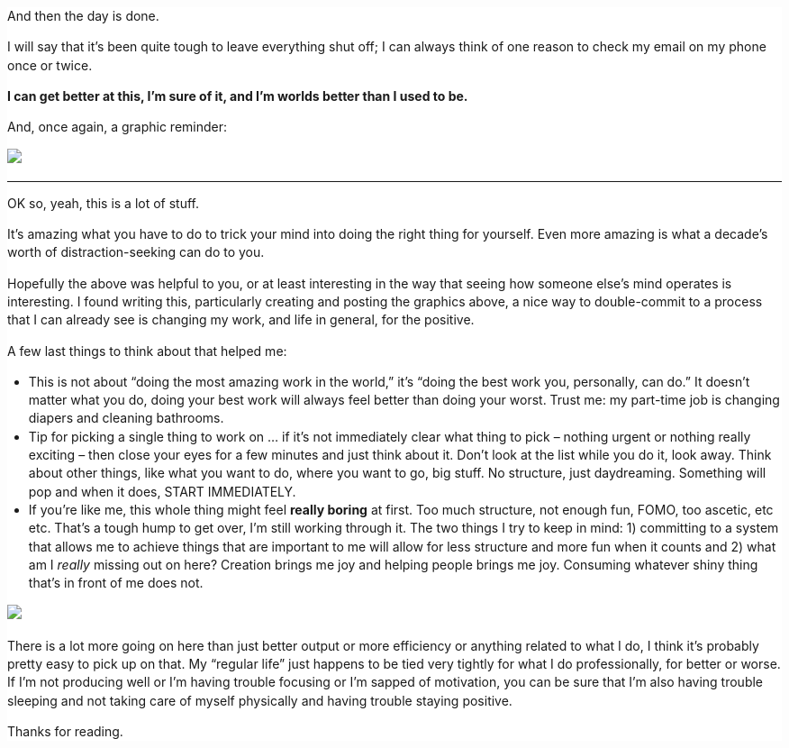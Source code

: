 And then the day is done.

I will say that it’s been quite tough to leave everything shut off; I can always think of one reason to check my email on my phone once or twice.

**I can get better at this, I’m sure of it, and I’m worlds better than I used to be.**

And, once again, a graphic reminder:

[![](/_images/2016/12/SHUTDOWN-ROUTINE-724x1024.jpg)](/_images/2016/12/SHUTDOWN-ROUTINE.pdf)

- - - - - -

OK so, yeah, this is a lot of stuff.

It’s amazing what you have to do to trick your mind into doing the right thing for yourself. Even more amazing is what a decade’s worth of distraction-seeking can do to you.

Hopefully the above was helpful to you, or at least interesting in the way that seeing how someone else’s mind operates is interesting. I found writing this, particularly creating and posting the graphics above, a nice way to double-commit to a process that I can already see is changing my work, and life in general, for the positive.

A few last things to think about that helped me:

- This is not about “doing the most amazing work in the world,” it’s “doing the best work you, personally, can do.” It doesn’t matter what you do, doing your best work will always feel better than doing your worst. Trust me: my part-time job is changing diapers and cleaning bathrooms.
- Tip for picking a single thing to work on … if it’s not immediately clear what thing to pick – nothing urgent or nothing really exciting – then close your eyes for a few minutes and just think about it. Don’t look at the list while you do it, look away. Think about other things, like what you want to do, where you want to go, big stuff. No structure, just daydreaming. Something will pop and when it does, START IMMEDIATELY.
- If you’re like me, this whole thing might feel **really boring** at first. Too much structure, not enough fun, FOMO, too ascetic, etc etc. That’s a tough hump to get over, I’m still working through it. The two things I try to keep in mind: 1) committing to a system that allows me to achieve things that are important to me will allow for less structure and more fun when it counts and 2) what am I *really* missing out on here? Creation brings me joy and helping people brings me joy. Consuming whatever shiny thing that’s in front of me does not.

![](/_images/2016/12/focus_desk.jpg)

There is a lot more going on here than just better output or more efficiency or anything related to what I do, I think it’s probably pretty easy to pick up on that. My “regular life” just happens to be tied very tightly for what I do professionally, for better or worse. If I’m not producing well or I’m having trouble focusing or I’m sapped of motivation, you can be sure that I’m also having trouble sleeping and not taking care of myself physically and having trouble staying positive.

Thanks for reading.

